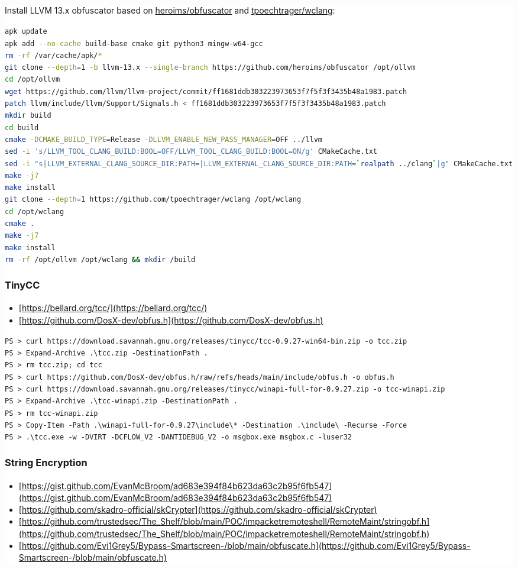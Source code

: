Install LLVM 13.x obfuscator based on [heroims/obfuscator](https://github.com/heroims/obfuscator) and [tpoechtrager/wclang](https://github.com/tpoechtrager/wclang):

```bash
apk update
apk add --no-cache build-base cmake git python3 mingw-w64-gcc
rm -rf /var/cache/apk/*
git clone --depth=1 -b llvm-13.x --single-branch https://github.com/heroims/obfuscator /opt/ollvm
cd /opt/ollvm
wget https://github.com/llvm/llvm-project/commit/ff1681ddb303223973653f7f5f3f3435b48a1983.patch
patch llvm/include/llvm/Support/Signals.h < ff1681ddb303223973653f7f5f3f3435b48a1983.patch
mkdir build
cd build
cmake -DCMAKE_BUILD_TYPE=Release -DLLVM_ENABLE_NEW_PASS_MANAGER=OFF ../llvm
sed -i 's/LLVM_TOOL_CLANG_BUILD:BOOL=OFF/LLVM_TOOL_CLANG_BUILD:BOOL=ON/g' CMakeCache.txt
sed -i "s|LLVM_EXTERNAL_CLANG_SOURCE_DIR:PATH=|LLVM_EXTERNAL_CLANG_SOURCE_DIR:PATH=`realpath ../clang`|g" CMakeCache.txt
make -j7
make install
git clone --depth=1 https://github.com/tpoechtrager/wclang /opt/wclang
cd /opt/wclang
cmake .
make -j7
make install
rm -rf /opt/ollvm /opt/wclang && mkdir /build
```



### TinyCC

- [https://bellard.org/tcc/](https://bellard.org/tcc/)
- [https://github.com/DosX-dev/obfus.h](https://github.com/DosX-dev/obfus.h)

```
PS > curl https://download.savannah.gnu.org/releases/tinycc/tcc-0.9.27-win64-bin.zip -o tcc.zip
PS > Expand-Archive .\tcc.zip -DestinationPath .
PS > rm tcc.zip; cd tcc
PS > curl https://github.com/DosX-dev/obfus.h/raw/refs/heads/main/include/obfus.h -o obfus.h
PS > curl https://download.savannah.gnu.org/releases/tinycc/winapi-full-for-0.9.27.zip -o tcc-winapi.zip
PS > Expand-Archive .\tcc-winapi.zip -DestinationPath .
PS > rm tcc-winapi.zip
PS > Copy-Item -Path .\winapi-full-for-0.9.27\include\* -Destination .\include\ -Recurse -Force
PS > .\tcc.exe -w -DVIRT -DCFLOW_V2 -DANTIDEBUG_V2 -o msgbox.exe msgbox.c -luser32
```



### String Encryption

- [https://gist.github.com/EvanMcBroom/ad683e394f84b623da63c2b95f6fb547](https://gist.github.com/EvanMcBroom/ad683e394f84b623da63c2b95f6fb547)
- [https://github.com/skadro-official/skCrypter](https://github.com/skadro-official/skCrypter)
- [https://github.com/trustedsec/The_Shelf/blob/main/POC/impacketremoteshell/RemoteMaint/stringobf.h](https://github.com/trustedsec/The_Shelf/blob/main/POC/impacketremoteshell/RemoteMaint/stringobf.h)
- [https://github.com/Evi1Grey5/Bypass-Smartscreen-/blob/main/obfuscate.h](https://github.com/Evi1Grey5/Bypass-Smartscreen-/blob/main/obfuscate.h)
